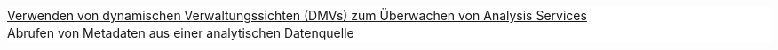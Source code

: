  [Verwenden von dynamischen Verwaltungssichten &#40;DMVs&#41; zum Überwachen von Analysis Services](../../../analysis-services/instances/use-dynamic-management-views-dmvs-to-monitor-analysis-services.md)   
 [Abrufen von Metadaten aus einer analytischen Datenquelle](../../../analysis-services/multidimensional-models-adomd-net-client/retrieving-metadata-from-an-analytical-data-source.md)  
  
  
